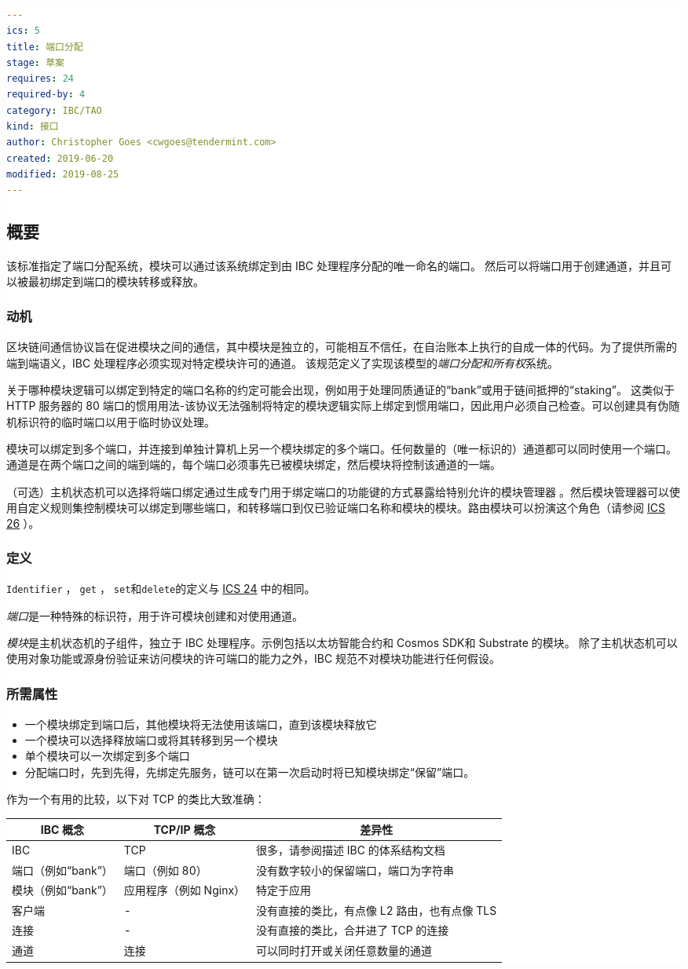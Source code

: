 ```yaml
---
ics: 5
title: 端口分配
stage: 草案
requires: 24
required-by: 4
category: IBC/TAO
kind: 接口
author: Christopher Goes <cwgoes@tendermint.com>
created: 2019-06-20
modified: 2019-08-25
---
```


## 概要

该标准指定了端口分配系统，模块可以通过该系统绑定到由 IBC 处理程序分配的唯一命名的端口。 然后可以将端口用于创建通道，并且可以被最初绑定到端口的模块转移或释放。

### 动机

区块链间通信协议旨在促进模块之间的通信，其中模块是独立的，可能相互不信任，在自治账本上执行的自成一体的代码。为了提供所需的端到端语义，IBC 处理程序必须实现对特定模块许可的通道。 该规范定义了实现该模型的*端口分配和所有权*系统。

关于哪种模块逻辑可以绑定到特定的端口名称的约定可能会出现，例如用于处理同质通证的“bank”或用于链间抵押的“staking”。 这类似于 HTTP 服务器的 80 端口的惯用用法-该协议无法强制将特定的模块逻辑实际上绑定到惯用端口，因此用户必须自己检查。可以创建具有伪随机标识符的临时端口以用于临时协议处理。

模块可以绑定到多个端口，并连接到单独计算机上另一个模块绑定的多个端口。任何数量的（唯一标识的）通道都可以同时使用一个端口。通道是在两个端口之间的端到端的，每个端口必须事先已被模块绑定，然后模块将控制该通道的一端。

（可选）主机状态机可以选择将端口绑定通过生成专门用于绑定端口的功能键的方式暴露给特别允许的模块管理器 。然后模块管理器可以使用自定义规则集控制模块可以绑定到哪些端口，和转移端口到仅已验证端口名称和模块的模块。路由模块可以扮演这个角色（请参阅 [ICS 26](../ics-026-routing-module) ）。

### 定义

`Identifier` ， `get` ， `set`和`delete`的定义与 [ICS 24](../ics-024-host-requirements) 中的相同。

*端口*是一种特殊的标识符，用于许可模块创建和对使用通道。

*模块*是主机状态机的子组件，独立于 IBC 处理程序。示例包括以太坊智能合约和  Cosmos SDK和 Substrate 的模块。 除了主机状态机可以使用对象功能或源身份验证来访问模块的许可端口的能力之外，IBC 规范不对模块功能进行任何假设。

### 所需属性

- 一个模块绑定到端口后，其他模块将无法使用该端口，直到该模块释放它
- 一个模块可以选择释放端口或将其转移到另一个模块
- 单个模块可以一次绑定到多个端口
- 分配端口时，先到先得，先绑定先服务，链可以在第一次启动时将已知模块绑定“保留”端口。

作为一个有用的比较，以下对 TCP 的类比大致准确：

IBC 概念 | TCP/IP 概念 | 差异性
--- | --- | ---
IBC | TCP | 很多，请参阅描述 IBC 的体系结构文档
端口（例如“bank”） | 端口（例如 80） | 没有数字较小的保留端口，端口为字符串
模块（例如“bank”） | 应用程序（例如 Nginx） | 特定于应用
客户端 | - | 没有直接的类比，有点像 L2 路由，也有点像 TLS
连接 | - | 没有直接的类比，合并进了 TCP 的连接
通道 | 连接 | 可以同时打开或关闭任意数量的通道
